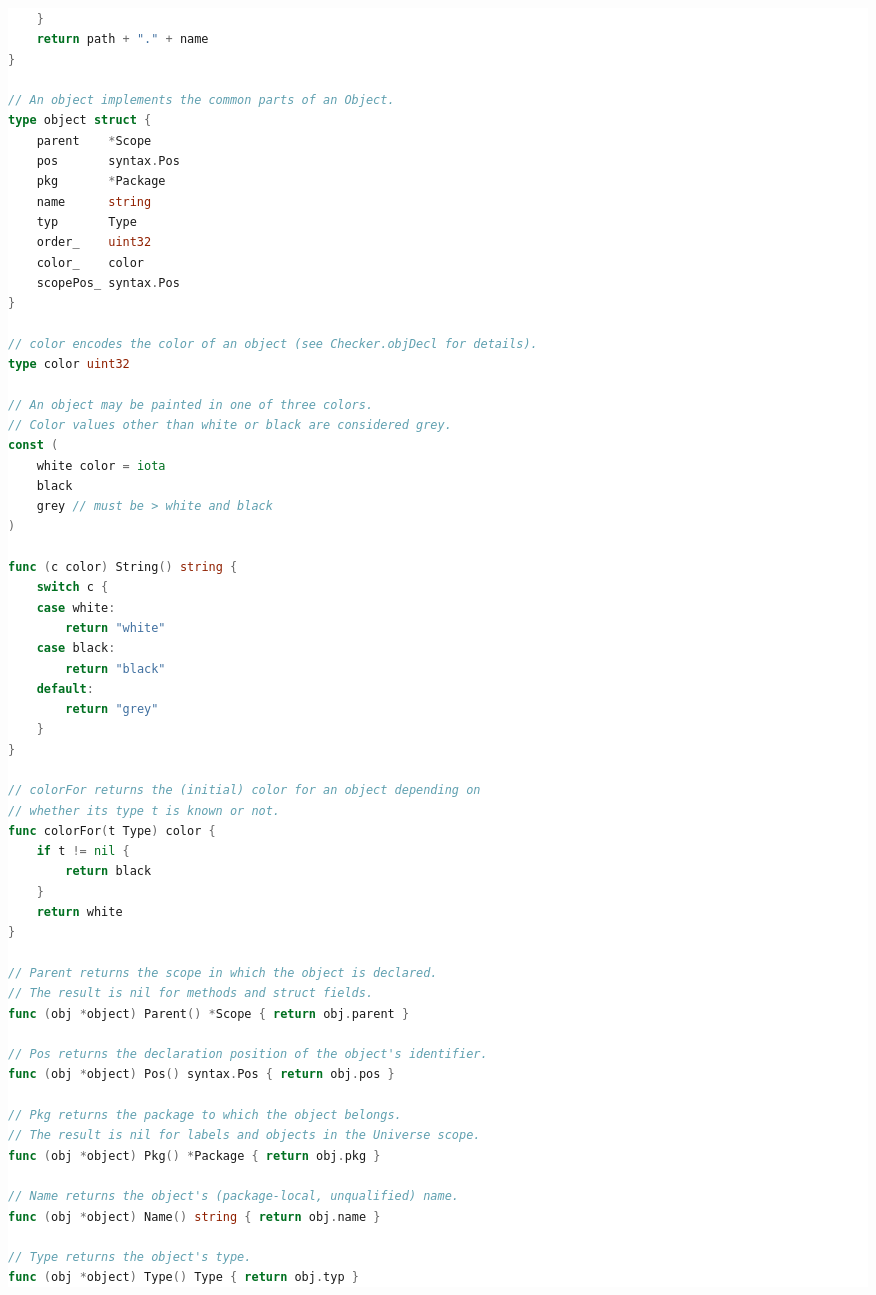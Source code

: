 ```go
	}
	return path + "." + name
}

// An object implements the common parts of an Object.
type object struct {
	parent    *Scope
	pos       syntax.Pos
	pkg       *Package
	name      string
	typ       Type
	order_    uint32
	color_    color
	scopePos_ syntax.Pos
}

// color encodes the color of an object (see Checker.objDecl for details).
type color uint32

// An object may be painted in one of three colors.
// Color values other than white or black are considered grey.
const (
	white color = iota
	black
	grey // must be > white and black
)

func (c color) String() string {
	switch c {
	case white:
		return "white"
	case black:
		return "black"
	default:
		return "grey"
	}
}

// colorFor returns the (initial) color for an object depending on
// whether its type t is known or not.
func colorFor(t Type) color {
	if t != nil {
		return black
	}
	return white
}

// Parent returns the scope in which the object is declared.
// The result is nil for methods and struct fields.
func (obj *object) Parent() *Scope { return obj.parent }

// Pos returns the declaration position of the object's identifier.
func (obj *object) Pos() syntax.Pos { return obj.pos }

// Pkg returns the package to which the object belongs.
// The result is nil for labels and objects in the Universe scope.
func (obj *object) Pkg() *Package { return obj.pkg }

// Name returns the object's (package-local, unqualified) name.
func (obj *object) Name() string { return obj.name }

// Type returns the object's type.
func (obj *object) Type() Type { return obj.typ }
```